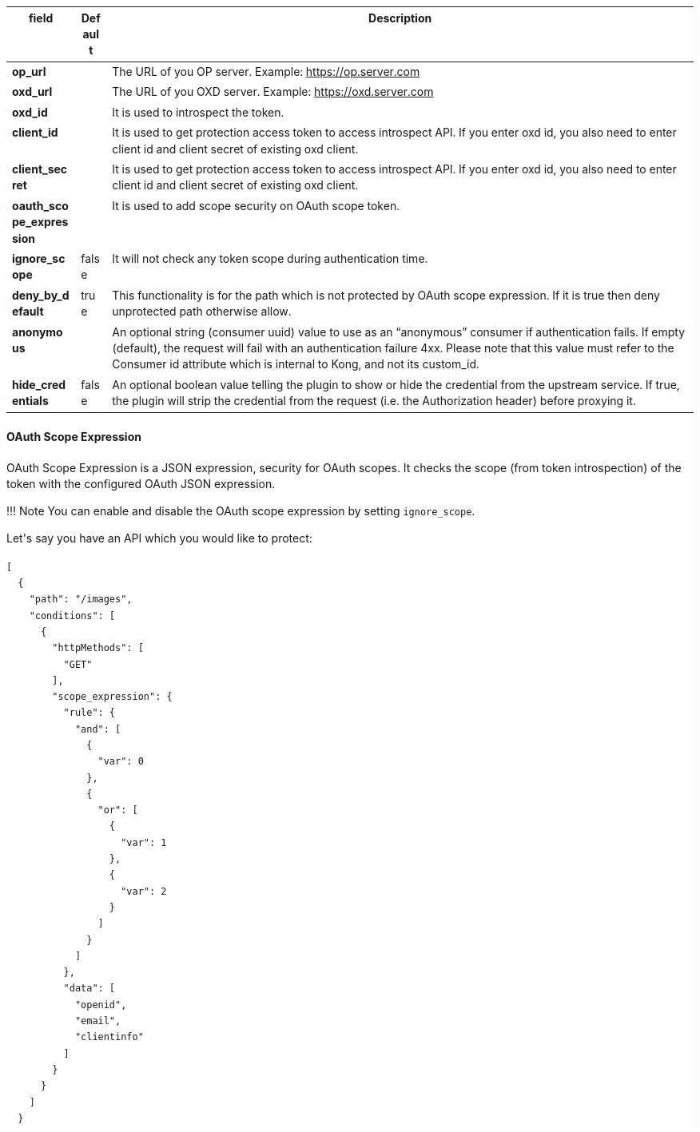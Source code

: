 | field | Default | Description |
|-------|---------|-------------|
|**op_url**||The URL of you OP server. Example: https://op.server.com|
|**oxd_url**||The URL of you OXD server. Example: https://oxd.server.com|
|**oxd_id**||It is used to introspect the token.|
|**client_id**|| It is used to get protection access token to access introspect API. If you enter oxd id, you also need to enter client id and client secret of existing oxd client.|
|**client_secret**||It is used to get protection access token to access introspect API. If you enter oxd id, you also need to enter client id and client secret of existing oxd client.|
|**oauth_scope_expression**||It is used to add scope security on OAuth scope token.|
|**ignore_scope**| false |It will not check any token scope during authentication time.|
|**deny_by_default**| true |This functionality is for the path which is not protected by OAuth scope expression. If it is true then deny unprotected path otherwise allow.|
|**anonymous**||An optional string (consumer uuid) value to use as an “anonymous” consumer if authentication fails. If empty (default), the request will fail with an authentication failure 4xx. Please note that this value must refer to the Consumer id attribute which is internal to Kong, and not its custom_id.|
|**hide_credentials**|false|An optional boolean value telling the plugin to show or hide the credential from the upstream service. If true, the plugin will strip the credential from the request (i.e. the Authorization header) before proxying it.|

#### OAuth Scope Expression

OAuth Scope Expression is a JSON expression, security for OAuth scopes. It checks the scope (from token introspection) of the token with the configured OAuth JSON expression.

!!! Note
    You can enable and disable the OAuth scope expression by setting `ignore_scope`.

Let's say you have an API which you would like to protect:

```
[
  {
    "path": "/images",
    "conditions": [
      {
        "httpMethods": [
          "GET"
        ],
        "scope_expression": {
          "rule": {
            "and": [
              {
                "var": 0
              },
              {
                "or": [
                  {
                    "var": 1
                  },
                  {
                    "var": 2
                  }
                ]
              }
            ]
          },
          "data": [
            "openid",
            "email",
            "clientinfo"
          ]
        }
      }
    ]
  }
```